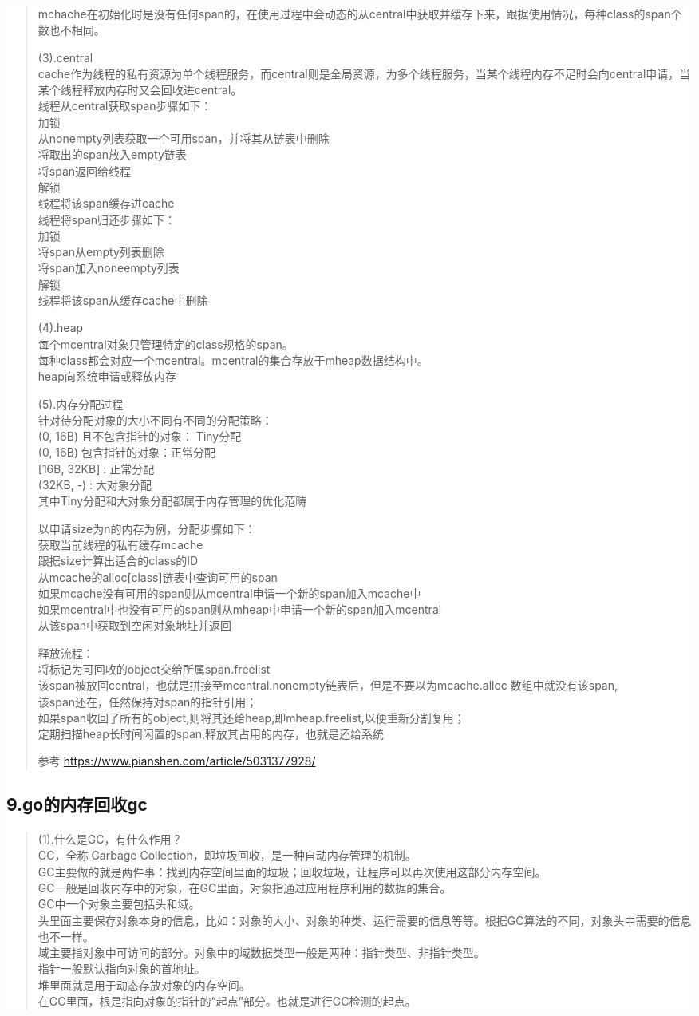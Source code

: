 >mchache在初始化时是没有任何span的，在使用过程中会动态的从central中获取并缓存下来，跟据使用情况，每种class的span个数也不相同。                   
>                   
>               
>(3).central                        
cache作为线程的私有资源为单个线程服务，而central则是全局资源，为多个线程服务，当某个线程内存不足时会向central申请，当某个线程释放内存时又会回收进central。                              
>线程从central获取span步骤如下：                      
 加锁                         
 从nonempty列表获取一个可用span，并将其从链表中删除                        
 将取出的span放入empty链表                  
 将span返回给线程                     
 解锁                         
 线程将该span缓存进cache                   
 线程将span归还步骤如下：                     
 加锁                 
 将span从empty列表删除                        
 将span加入noneempty列表                 
 解锁         
>线程将该span从缓存cache中删除                    
>                       
>                   
>(4).heap                       
>每个mcentral对象只管理特定的class规格的span。                
>每种class都会对应一个mcentral。mcentral的集合存放于mheap数据结构中。                        
>heap向系统申请或释放内存                                            
>               
>               
>(5).内存分配过程               
>针对待分配对象的大小不同有不同的分配策略：                                           
 (0, 16B) 且不包含指针的对象： Tiny分配         
 (0, 16B) 包含指针的对象：正常分配              
 [16B, 32KB] : 正常分配                 
 (32KB, -) : 大对象分配                      
 其中Tiny分配和大对象分配都属于内存管理的优化范畴                 
>               
>以申请size为n的内存为例，分配步骤如下：                      
>获取当前线程的私有缓存mcache              
 跟据size计算出适合的class的ID               
 从mcache的alloc[class]链表中查询可用的span               
 如果mcache没有可用的span则从mcentral申请一个新的span加入mcache中                 
 如果mcentral中也没有可用的span则从mheap中申请一个新的span加入mcentral                      
 从该span中获取到空闲对象地址并返回            
>               
>释放流程：          
>将标记为可回收的object交给所属span.freelist                                           
 该span被放回central，也就是拼接至mcentral.nonempty链表后，但是不要以为mcache.alloc 数组中就没有该span,                                     
 该span还在，任然保持对span的指针引用；                    
 如果span收回了所有的object,则将其还给heap,即mheap.freelist,以便重新分割复用；                     
 定期扫描heap长时间闲置的span,释放其占用的内存，也就是还给系统                            
>               
>参考 https://www.pianshen.com/article/5031377928/                                                                   
## 9.go的内存回收gc
>(1).什么是GC，有什么作用？               
>GC，全称 Garbage Collection，即垃圾回收，是一种自动内存管理的机制。                   
>GC主要做的就是两件事：找到内存空间里面的垃圾；回收垃圾，让程序可以再次使用这部分内存空间。                              
 GC一般是回收内存中的对象，在GC里面，对象指通过应用程序利用的数据的集合。                 
 GC中一个对象主要包括头和域。                        
 头里面主要保存对象本身的信息，比如：对象的大小、对象的种类、运行需要的信息等等。根据GC算法的不同，对象头中需要的信息也不一样。                   
 域主要指对象中可访问的部分。对象中的域数据类型一般是两种：指针类型、非指针类型。                   
 指针一般默认指向对象的首地址。                    
 堆里面就是用于动态存放对象的内存空间。                        
 在GC里面，根是指向对象的指针的“起点”部分。也就是进行GC检测的起点。                   
>                   